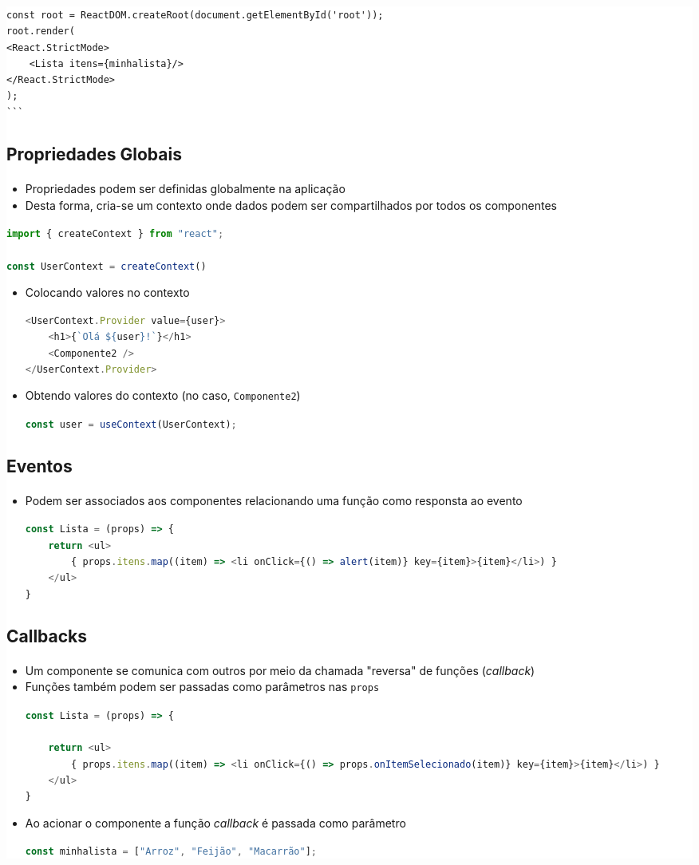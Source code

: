     const root = ReactDOM.createRoot(document.getElementById('root'));
    root.render(
    <React.StrictMode>
        <Lista itens={minhalista}/>
    </React.StrictMode>
    );
    ```
## Propriedades Globais
- Propriedades podem ser definidas globalmente na aplicação
- Desta forma, cria-se um contexto onde dados podem ser compartilhados por todos os componentes
```javascript
import { createContext } from "react";

const UserContext = createContext()

```
- Colocando valores no contexto
    ```javascript
    <UserContext.Provider value={user}>
        <h1>{`Olá ${user}!`}</h1>
        <Componente2 />
    </UserContext.Provider>
    ```
- Obtendo valores do contexto (no caso, `Componente2`)
    ```javascript
    const user = useContext(UserContext);
    ```
## Eventos
- Podem ser associados aos componentes relacionando uma função como responsta ao evento
    ```javascript
    const Lista = (props) => { 
        return <ul>
            { props.itens.map((item) => <li onClick={() => alert(item)} key={item}>{item}</li>) }
        </ul>
    }
    ```
## Callbacks
- Um componente se comunica com outros por meio da chamada "reversa" de funções (*callback*)
- Funções também podem ser passadas como parâmetros nas `props`
    ```javascript
    const Lista = (props) => {
        
        return <ul>
            { props.itens.map((item) => <li onClick={() => props.onItemSelecionado(item)} key={item}>{item}</li>) }
        </ul>
    }
    ```
- Ao acionar o componente a função *callback* é passada como parâmetro
    ```javascript
    const minhalista = ["Arroz", "Feijão", "Macarrão"];
